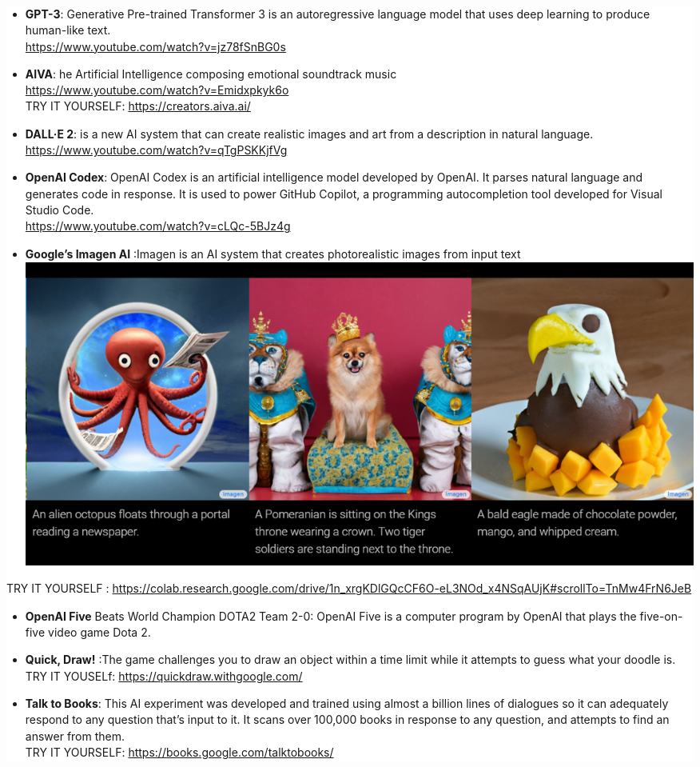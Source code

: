 
* **GPT-3**: Generative Pre-trained Transformer 3 is an autoregressive language model that uses deep learning to produce human-like text.  
https://www.youtube.com/watch?v=jz78fSnBG0s  


* **AIVA**: he Artificial Intelligence composing emotional soundtrack music  
https://www.youtube.com/watch?v=Emidxpkyk6o   
TRY IT YOURSELF: https://creators.aiva.ai/


* **DALL·E 2**: is a new AI system that can create realistic images and art from a description in natural language.  
https://www.youtube.com/watch?v=qTgPSKKjfVg 


* **OpenAI Codex**: OpenAI Codex is an artificial intelligence model developed by OpenAI. It parses natural language and generates code in response. It is used to power GitHub Copilot, a programming autocompletion tool developed for Visual Studio Code.  
https://www.youtube.com/watch?v=cLQc-5BJz4g


* **Google’s Imagen AI** :Imagen is an AI system that creates photorealistic images from input text
![Imagen](./images/Imagen.png)  
  
    
    
TRY IT YOURSELF : 
https://colab.research.google.com/drive/1n_xrgKDlGQcCF6O-eL3NOd_x4NSqAUjK#scrollTo=TnMw4FrN6JeB

* **OpenAI Five** Beats World Champion DOTA2 Team 2-0: OpenAI Five is a computer program by OpenAI that plays the five-on-five video game Dota 2.  

* **Quick, Draw!** :The game challenges you to draw an object within a time limit while it attempts to guess what your doodle is.  
TRY IT YOUSELf: https://quickdraw.withgoogle.com/  
* **Talk to Books**: This AI experiment was developed and trained using almost a billion lines of dialogues so it can adequately respond to any question that’s input to it. It scans over 100,000 books in response to any question, and attempts to find an answer from them.  
TRY IT YOURSELF: https://books.google.com/talktobooks/
